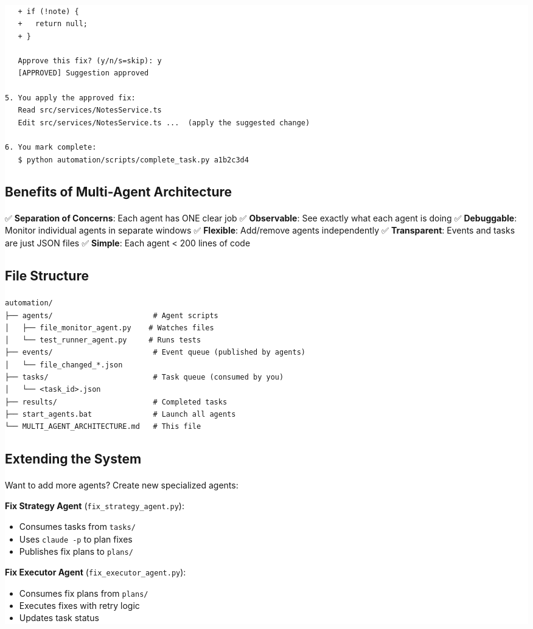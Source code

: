 ```
   + if (!note) {
   +   return null;
   + }

   Approve this fix? (y/n/s=skip): y
   [APPROVED] Suggestion approved

5. You apply the approved fix:
   Read src/services/NotesService.ts
   Edit src/services/NotesService.ts ...  (apply the suggested change)

6. You mark complete:
   $ python automation/scripts/complete_task.py a1b2c3d4
```

## Benefits of Multi-Agent Architecture

✅ **Separation of Concerns**: Each agent has ONE clear job
✅ **Observable**: See exactly what each agent is doing
✅ **Debuggable**: Monitor individual agents in separate windows
✅ **Flexible**: Add/remove agents independently
✅ **Transparent**: Events and tasks are just JSON files
✅ **Simple**: Each agent < 200 lines of code

## File Structure

```
automation/
├── agents/                       # Agent scripts
│   ├── file_monitor_agent.py    # Watches files
│   └── test_runner_agent.py     # Runs tests
├── events/                       # Event queue (published by agents)
│   └── file_changed_*.json
├── tasks/                        # Task queue (consumed by you)
│   └── <task_id>.json
├── results/                      # Completed tasks
├── start_agents.bat              # Launch all agents
└── MULTI_AGENT_ARCHITECTURE.md   # This file
```

## Extending the System

Want to add more agents? Create new specialized agents:

**Fix Strategy Agent** (`fix_strategy_agent.py`):
- Consumes tasks from `tasks/`
- Uses `claude -p` to plan fixes
- Publishes fix plans to `plans/`

**Fix Executor Agent** (`fix_executor_agent.py`):
- Consumes fix plans from `plans/`
- Executes fixes with retry logic
- Updates task status
